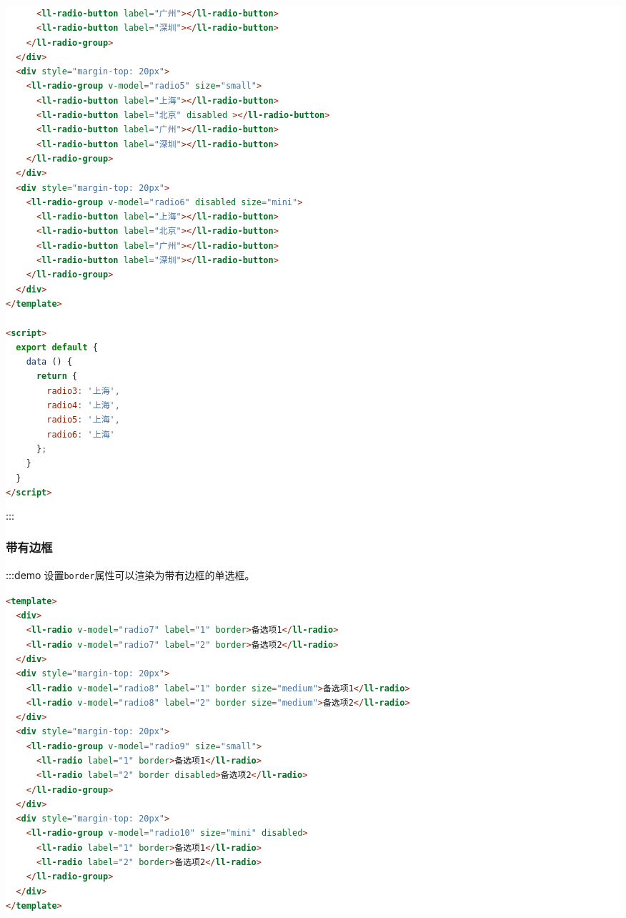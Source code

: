 ```html
      <ll-radio-button label="广州"></ll-radio-button>
      <ll-radio-button label="深圳"></ll-radio-button>
    </ll-radio-group>
  </div>
  <div style="margin-top: 20px">
    <ll-radio-group v-model="radio5" size="small">
      <ll-radio-button label="上海"></ll-radio-button>
      <ll-radio-button label="北京" disabled ></ll-radio-button>
      <ll-radio-button label="广州"></ll-radio-button>
      <ll-radio-button label="深圳"></ll-radio-button>
    </ll-radio-group>
  </div>
  <div style="margin-top: 20px">
    <ll-radio-group v-model="radio6" disabled size="mini">
      <ll-radio-button label="上海"></ll-radio-button>
      <ll-radio-button label="北京"></ll-radio-button>
      <ll-radio-button label="广州"></ll-radio-button>
      <ll-radio-button label="深圳"></ll-radio-button>
    </ll-radio-group>
  </div>
</template>

<script>
  export default {
    data () {
      return {
        radio3: '上海',
        radio4: '上海',
        radio5: '上海',
        radio6: '上海'
      };
    }
  }
</script>
```
:::

### 带有边框

:::demo 设置`border`属性可以渲染为带有边框的单选框。
```html
<template>
  <div>
    <ll-radio v-model="radio7" label="1" border>备选项1</ll-radio>
    <ll-radio v-model="radio7" label="2" border>备选项2</ll-radio>
  </div>
  <div style="margin-top: 20px">
    <ll-radio v-model="radio8" label="1" border size="medium">备选项1</ll-radio>
    <ll-radio v-model="radio8" label="2" border size="medium">备选项2</ll-radio>
  </div>
  <div style="margin-top: 20px">
    <ll-radio-group v-model="radio9" size="small">
      <ll-radio label="1" border>备选项1</ll-radio>
      <ll-radio label="2" border disabled>备选项2</ll-radio>
    </ll-radio-group>
  </div>
  <div style="margin-top: 20px">
    <ll-radio-group v-model="radio10" size="mini" disabled>
      <ll-radio label="1" border>备选项1</ll-radio>
      <ll-radio label="2" border>备选项2</ll-radio>
    </ll-radio-group>
  </div>
</template>
```